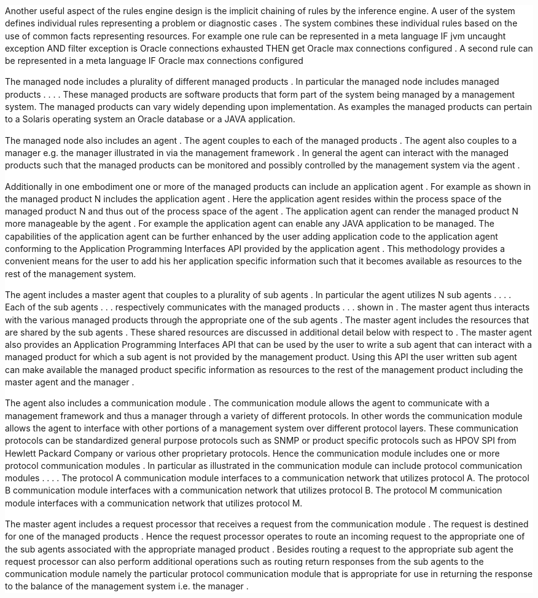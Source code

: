 Another useful aspect of the rules engine design is the implicit chaining of rules by the inference engine. A user of the system defines individual rules representing a problem or diagnostic cases . The system combines these individual rules based on the use of common facts representing resources. For example one rule can be represented in a meta language IF jvm uncaught exception AND filter exception is Oracle connections exhausted THEN get Oracle max connections configured . A second rule can be represented in a meta language IF Oracle max connections configured

The managed node includes a plurality of different managed products . In particular the managed node includes managed products . . . . These managed products are software products that form part of the system being managed by a management system. The managed products can vary widely depending upon implementation. As examples the managed products can pertain to a Solaris operating system an Oracle database or a JAVA application.

The managed node also includes an agent . The agent couples to each of the managed products . The agent also couples to a manager e.g. the manager illustrated in via the management framework . In general the agent can interact with the managed products such that the managed products can be monitored and possibly controlled by the management system via the agent .

Additionally in one embodiment one or more of the managed products can include an application agent . For example as shown in the managed product N includes the application agent . Here the application agent resides within the process space of the managed product N and thus out of the process space of the agent . The application agent can render the managed product N more manageable by the agent . For example the application agent can enable any JAVA application to be managed. The capabilities of the application agent can be further enhanced by the user adding application code to the application agent conforming to the Application Programming Interfaces API provided by the application agent . This methodology provides a convenient means for the user to add his her application specific information such that it becomes available as resources to the rest of the management system.

The agent includes a master agent that couples to a plurality of sub agents . In particular the agent utilizes N sub agents . . . . Each of the sub agents . . . respectively communicates with the managed products . . . shown in . The master agent thus interacts with the various managed products through the appropriate one of the sub agents . The master agent includes the resources that are shared by the sub agents . These shared resources are discussed in additional detail below with respect to . The master agent also provides an Application Programming Interfaces API that can be used by the user to write a sub agent that can interact with a managed product for which a sub agent is not provided by the management product. Using this API the user written sub agent can make available the managed product specific information as resources to the rest of the management product including the master agent and the manager .

The agent also includes a communication module . The communication module allows the agent to communicate with a management framework and thus a manager through a variety of different protocols. In other words the communication module allows the agent to interface with other portions of a management system over different protocol layers. These communication protocols can be standardized general purpose protocols such as SNMP or product specific protocols such as HPOV SPI from Hewlett Packard Company or various other proprietary protocols. Hence the communication module includes one or more protocol communication modules . In particular as illustrated in the communication module can include protocol communication modules . . . . The protocol A communication module interfaces to a communication network that utilizes protocol A. The protocol B communication module interfaces with a communication network that utilizes protocol B. The protocol M communication module interfaces with a communication network that utilizes protocol M.

The master agent includes a request processor that receives a request from the communication module . The request is destined for one of the managed products . Hence the request processor operates to route an incoming request to the appropriate one of the sub agents associated with the appropriate managed product . Besides routing a request to the appropriate sub agent the request processor can also perform additional operations such as routing return responses from the sub agents to the communication module namely the particular protocol communication module that is appropriate for use in returning the response to the balance of the management system i.e. the manager .
